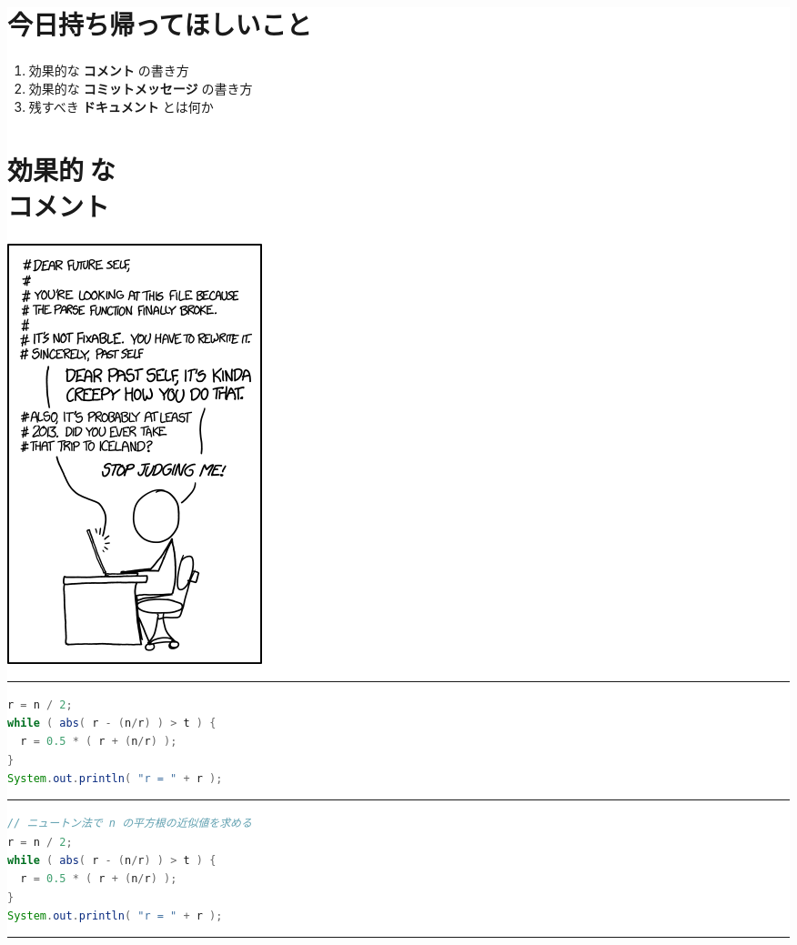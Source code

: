 # 今日持ち帰ってほしいこと

1.  効果的な ****コメント**** の書き方
2.  効果的な ****コミットメッセージ**** の書き方
3.  残すべき ****ドキュメント**** とは何か


#  **効果的** な <br> コメント

![bg contain right](assets/future_self.png)

---

```java
r = n / 2;
while ( abs( r - (n/r) ) > t ) {
  r = 0.5 * ( r + (n/r) );
}
System.out.println( "r = " + r );
```

---

```java
// ニュートン法で n の平方根の近似値を求める
r = n / 2;
while ( abs( r - (n/r) ) > t ) {
  r = 0.5 * ( r + (n/r) );
}
System.out.println( "r = " + r );
```

---